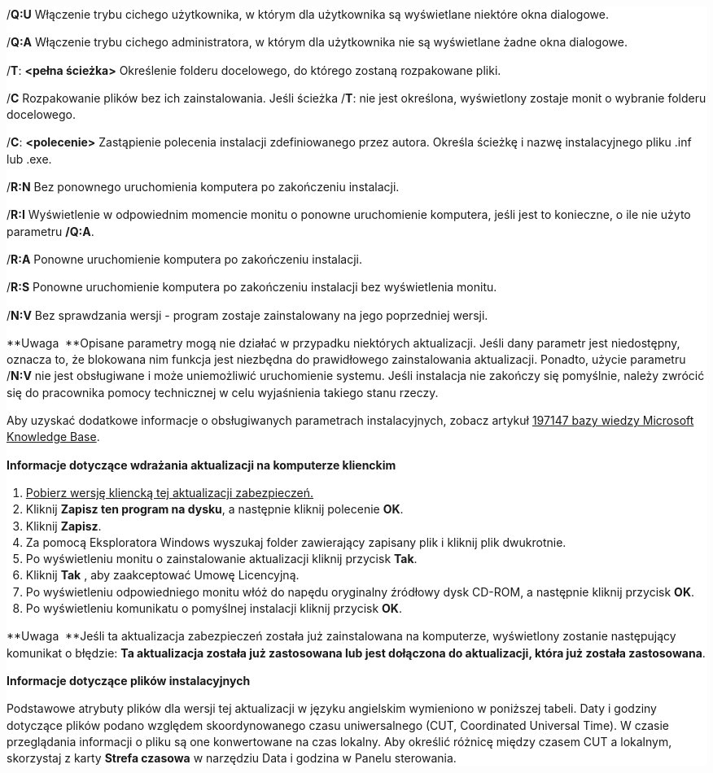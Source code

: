 /**Q:U** Włączenie trybu cichego użytkownika, w którym dla użytkownika są wyświetlane niektóre okna dialogowe.

/**Q:A** Włączenie trybu cichego administratora, w którym dla użytkownika nie są wyświetlane żadne okna dialogowe.

/**T**: **&lt;pełna ścieżka&gt;** Określenie folderu docelowego, do którego zostaną rozpakowane pliki.

/**C** Rozpakowanie plików bez ich zainstalowania. Jeśli ścieżka /**T**: nie jest określona, wyświetlony zostaje monit o wybranie folderu docelowego.

/**C**: **&lt;polecenie&gt;** Zastąpienie polecenia instalacji zdefiniowanego przez autora. Określa ścieżkę i nazwę instalacyjnego pliku .inf lub .exe.

/**R:N** Bez ponownego uruchomienia komputera po zakończeniu instalacji.

/**R:I** Wyświetlenie w odpowiednim momencie monitu o ponowne uruchomienie komputera, jeśli jest to konieczne, o ile nie użyto parametru **/Q:A**.

/**R:A** Ponowne uruchomienie komputera po zakończeniu instalacji.

/**R:S** Ponowne uruchomienie komputera po zakończeniu instalacji bez wyświetlenia monitu.

/**N:V** Bez sprawdzania wersji - program zostaje zainstalowany na jego poprzedniej wersji.

**Uwaga  **Opisane parametry mogą nie działać w przypadku niektórych aktualizacji. Jeśli dany parametr jest niedostępny, oznacza to, że blokowana nim funkcja jest niezbędna do prawidłowego zainstalowania aktualizacji. Ponadto, użycie parametru /**N:V** nie jest obsługiwane i może uniemożliwić uruchomienie systemu. Jeśli instalacja nie zakończy się pomyślnie, należy zwrócić się do pracownika pomocy technicznej w celu wyjaśnienia takiego stanu rzeczy.

Aby uzyskać dodatkowe informacje o obsługiwanych parametrach instalacyjnych, zobacz artykuł [197147 bazy wiedzy Microsoft Knowledge Base](http://support.microsoft.com/default.aspx?scid=kb;en-us;197147).

**Informacje dotyczące wdrażania aktualizacji na komputerze klienckim**

1.  [Pobierz wersję kliencką tej aktualizacji zabezpieczeń.](http://www.microsoft.com/downloads/details.aspx?familyid=10a6ceb3-7b94-4f74-a5a0-60c31ce2f57b)
2.  Kliknij **Zapisz ten program na dysku**, a następnie kliknij polecenie **OK**.
3.  Kliknij **Zapisz**.
4.  Za pomocą Eksploratora Windows wyszukaj folder zawierający zapisany plik i kliknij plik dwukrotnie.
5.  Po wyświetleniu monitu o zainstalowanie aktualizacji kliknij przycisk **Tak**.
6.  Kliknij **Tak** , aby zaakceptować Umowę Licencyjną.
7.  Po wyświetleniu odpowiedniego monitu włóż do napędu oryginalny źródłowy dysk CD-ROM, a następnie kliknij przycisk **OK**.
8.  Po wyświetleniu komunikatu o pomyślnej instalacji kliknij przycisk **OK**.

**Uwaga  **Jeśli ta aktualizacja zabezpieczeń została już zainstalowana na komputerze, wyświetlony zostanie następujący komunikat o błędzie: **Ta aktualizacja została już zastosowana lub jest dołączona do aktualizacji, która już została zastosowana**.

**Informacje dotyczące plików instalacyjnych**

Podstawowe atrybuty plików dla wersji tej aktualizacji w języku angielskim wymieniono w poniższej tabeli. Daty i godziny dotyczące plików podano względem skoordynowanego czasu uniwersalnego (CUT, Coordinated Universal Time). W czasie przeglądania informacji o pliku są one konwertowane na czas lokalny. Aby określić różnicę między czasem CUT a lokalnym, skorzystaj z karty **Strefa czasowa** w narzędziu Data i godzina w Panelu sterowania.
